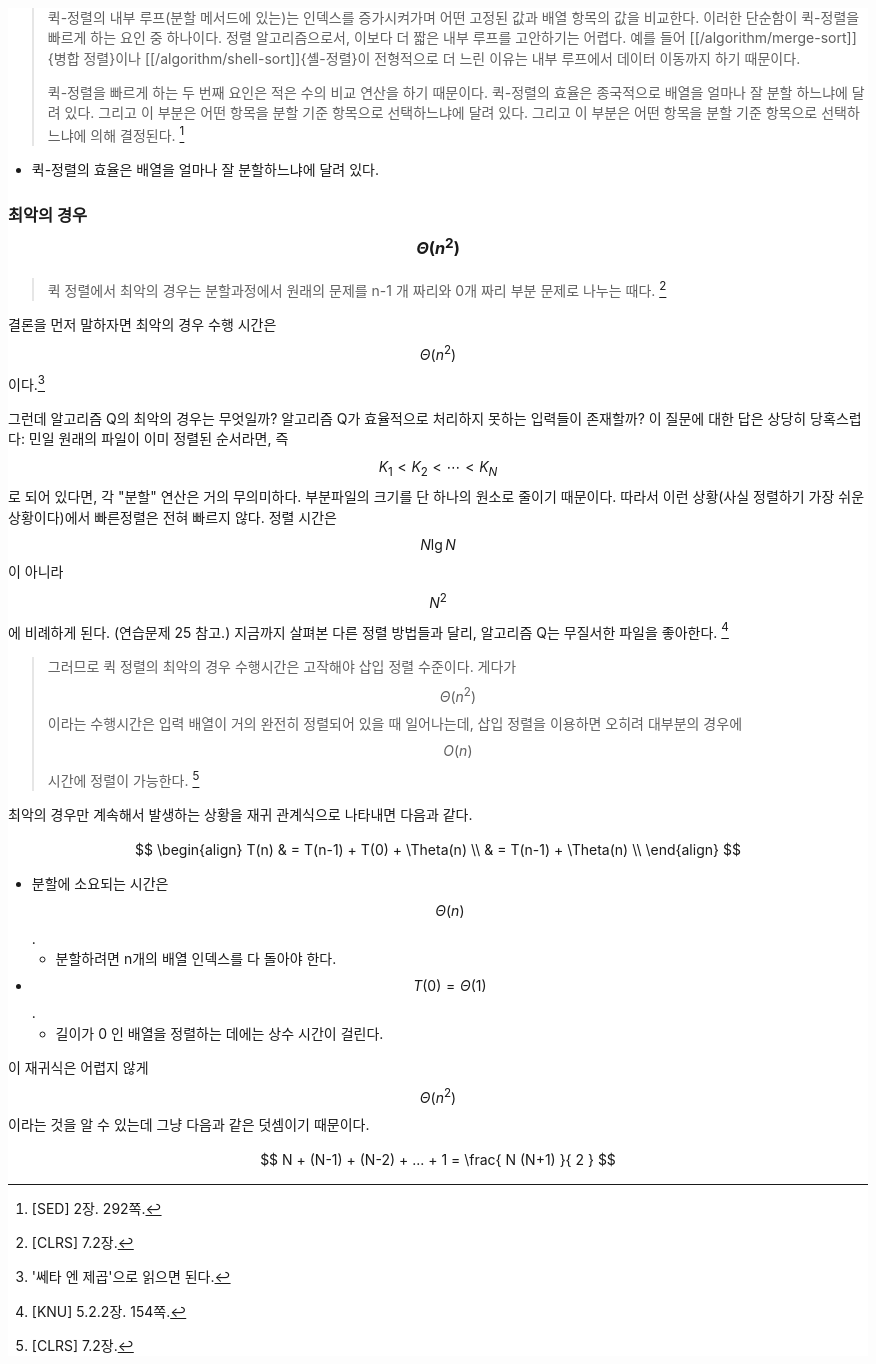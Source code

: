 > 퀵-정렬의 내부 루프(분할 메서드에 있는)는 인덱스를 증가시켜가며 어떤 고정된 값과 배열 항목의 값을 비교한다.
이러한 단순함이 퀵-정렬을 빠르게 하는 요인 중 하나이다.
정렬 알고리즘으로서, 이보다 더 짧은 내부 루프를 고안하기는 어렵다.
예를 들어 [[/algorithm/merge-sort]]{병합 정렬}이나 [[/algorithm/shell-sort]]{셸-정렬}이 전형적으로 더 느린 이유는 내부 루프에서 데이터 이동까지 하기 때문이다.
>
> 퀵-정렬을 빠르게 하는 두 번째 요인은 적은 수의 비교 연산을 하기 때문이다.
퀵-정렬의 효율은 종국적으로 배열을 얼마나 잘 분할 하느냐에 달려 있다. 그리고 이 부분은 어떤 항목을 분할 기준 항목으로 선택하느냐에 달려 있다.
그리고 이 부분은 어떤 항목을 분할 기준 항목으로 선택하느냐에 의해 결정된다.
[^SED-2-292]

- 퀵-정렬의 효율은 배열을 얼마나 잘 분할하느냐에 달려 있다.

### 최악의 경우 $$\Theta(n^2)$$

> 퀵 정렬에서 최악의 경우는 분할과정에서 원래의 문제를 n-1 개 짜리와 0개 짜리 부분 문제로 나누는 때다.
[^CLRS-7-2]

결론을 먼저 말하자면 최악의 경우 수행 시간은 $$\Theta(n^2)$$ 이다.[^theta-n-2]

>
그런데 알고리즘 Q의 최악의 경우는 무엇일까? 알고리즘 Q가 효율적으로 처리하지 못하는 입력들이 존재할까?
이 질문에 대한 답은 상당히 당혹스럽다: 민일 원래의 파일이 이미 정렬된 순서라면,
즉 $$ K_1 \lt K_2 \lt \cdots \lt K_N $$로 되어 있다면, 각 "분할" 연산은 거의 무의미하다.
부분파일의 크기를 단 하나의 원소로 줄이기 때문이다.
따라서 이런 상황(사실 정렬하기 가장 쉬운 상황이다)에서 빠른정렬은 전혀 빠르지 않다.
정렬 시간은 $$ N \lg N $$ 이 아니라 $$ N^2 $$에 비례하게 된다. (연습문제 25 참고.)
지금까지 살펴본 다른 정렬 방법들과 달리, 알고리즘 Q는 무질서한 파일을 좋아한다.
[^KNU-5-2-2-154]

<span/>

> 그러므로 퀵 정렬의 최악의 경우 수행시간은 고작해야 삽입 정렬 수준이다.
게다가 $$\Theta(n^2)$$이라는 수행시간은 입력 배열이 거의 완전히 정렬되어 있을 때 일어나는데,
삽입 정렬을 이용하면 오히려 대부분의 경우에 $$O(n)$$ 시간에 정렬이 가능한다.
[^CLRS-7-2]

최악의 경우만 계속해서 발생하는 상황을 재귀 관계식으로 나타내면 다음과 같다.

$$
\begin{align}
T(n) & = T(n-1) + T(0) + \Theta(n) \\
     & = T(n-1) + \Theta(n) \\
\end{align}
$$

- 분할에 소요되는 시간은 $$\Theta(n)$$.
    - 분할하려면 n개의 배열 인덱스를 다 돌아야 한다.
- $$T(0) = \Theta(1)$$.
    - 길이가 0 인 배열을 정렬하는 데에는 상수 시간이 걸린다.

이 재귀식은 어렵지 않게 $$\Theta(n^2)$$이라는 것을 알 수 있는데 그냥 다음과 같은 덧셈이기 때문이다.

$$
N + (N-1) + (N-2) + ... + 1 = \frac{ N (N+1) }{ 2 }
$$


[^CLRS-4]: [CLRS] 4장.
[^CLRS-7]: [CLRS] 7장.
[^CLRS-7-2]: [CLRS] 7.2장.
[^KNU-5-2-2-145]: [KNU] 5.2.2장. 145쪽.
[^KNU-5-2-2-147]: [KNU] 5.2.2장. 147쪽.
[^KNU-5-2-2-154]: [KNU] 5.2.2장. 154쪽.
[^KNU-5-2-2-155]: [KNU] 5.2.2장. 155쪽.
[^SED-2-292]: [SED] 2장. 292쪽.
[^SED-2-295]: [SED] 2장. 295쪽.
[^SED-2-297]: [SED] 2장. 297쪽.
[^SED-2-300]: [SED] 2장. 300쪽.
[^hoare]: 퀵 정렬을 고안한 컴퓨터 과학자.
[^shuffle-code]: 퀵 소트 자체 알고리즘이 아니라, 정렬 작업 전에 미리 섞어두는 것을 말한다. 예제 코드의 `Collections.shuffle` 사용 부분 참고.
[^theta-n-2]: '쎄타 엔 제곱'으로 읽으면 된다.
[^PRO-229]: 생각하는 프로그래밍. 11장. 229쪽.
[^PRO-402]: 생각하는 프로그래밍. 402쪽.
